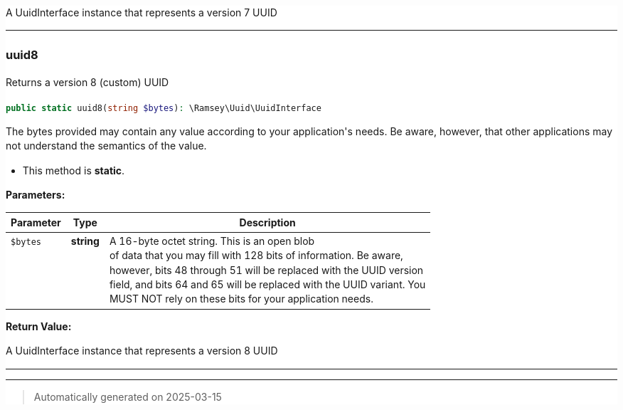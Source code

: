 A UuidInterface instance that represents a
version 7 UUID




***

### uuid8

Returns a version 8 (custom) UUID

```php
public static uuid8(string $bytes): \Ramsey\Uuid\UuidInterface
```

The bytes provided may contain any value according to your application's
needs. Be aware, however, that other applications may not understand the
semantics of the value.

* This method is **static**.




**Parameters:**

| Parameter | Type | Description |
|-----------|------|-------------|
| `$bytes` | **string** | A 16-byte octet string. This is an open blob<br />of data that you may fill with 128 bits of information. Be aware,<br />however, bits 48 through 51 will be replaced with the UUID version<br />field, and bits 64 and 65 will be replaced with the UUID variant. You<br />MUST NOT rely on these bits for your application needs. |


**Return Value:**

A UuidInterface instance that represents a
version 8 UUID




***


***
> Automatically generated on 2025-03-15
